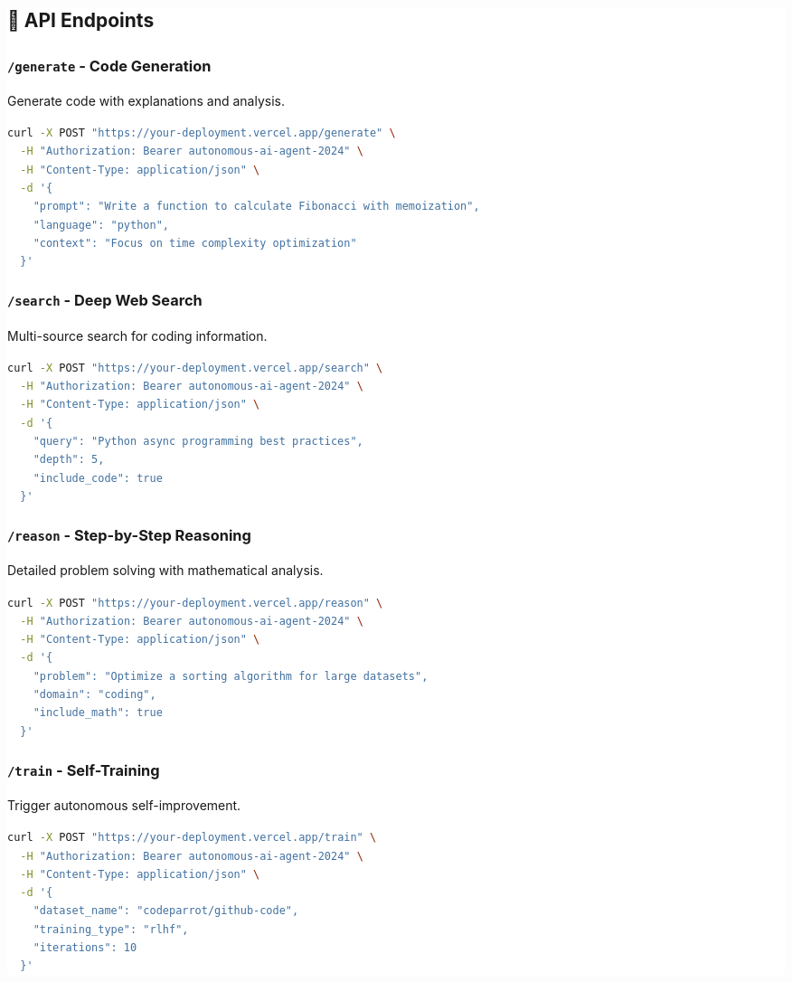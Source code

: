 ## 🔧 API Endpoints

### `/generate` - Code Generation
Generate code with explanations and analysis.

```bash
curl -X POST "https://your-deployment.vercel.app/generate" \
  -H "Authorization: Bearer autonomous-ai-agent-2024" \
  -H "Content-Type: application/json" \
  -d '{
    "prompt": "Write a function to calculate Fibonacci with memoization",
    "language": "python",
    "context": "Focus on time complexity optimization"
  }'
```

### `/search` - Deep Web Search
Multi-source search for coding information.

```bash
curl -X POST "https://your-deployment.vercel.app/search" \
  -H "Authorization: Bearer autonomous-ai-agent-2024" \
  -H "Content-Type: application/json" \
  -d '{
    "query": "Python async programming best practices",
    "depth": 5,
    "include_code": true
  }'
```

### `/reason` - Step-by-Step Reasoning
Detailed problem solving with mathematical analysis.

```bash
curl -X POST "https://your-deployment.vercel.app/reason" \
  -H "Authorization: Bearer autonomous-ai-agent-2024" \
  -H "Content-Type: application/json" \
  -d '{
    "problem": "Optimize a sorting algorithm for large datasets",
    "domain": "coding",
    "include_math": true
  }'
```

### `/train` - Self-Training
Trigger autonomous self-improvement.

```bash
curl -X POST "https://your-deployment.vercel.app/train" \
  -H "Authorization: Bearer autonomous-ai-agent-2024" \
  -H "Content-Type: application/json" \
  -d '{
    "dataset_name": "codeparrot/github-code",
    "training_type": "rlhf",
    "iterations": 10
  }'
```
